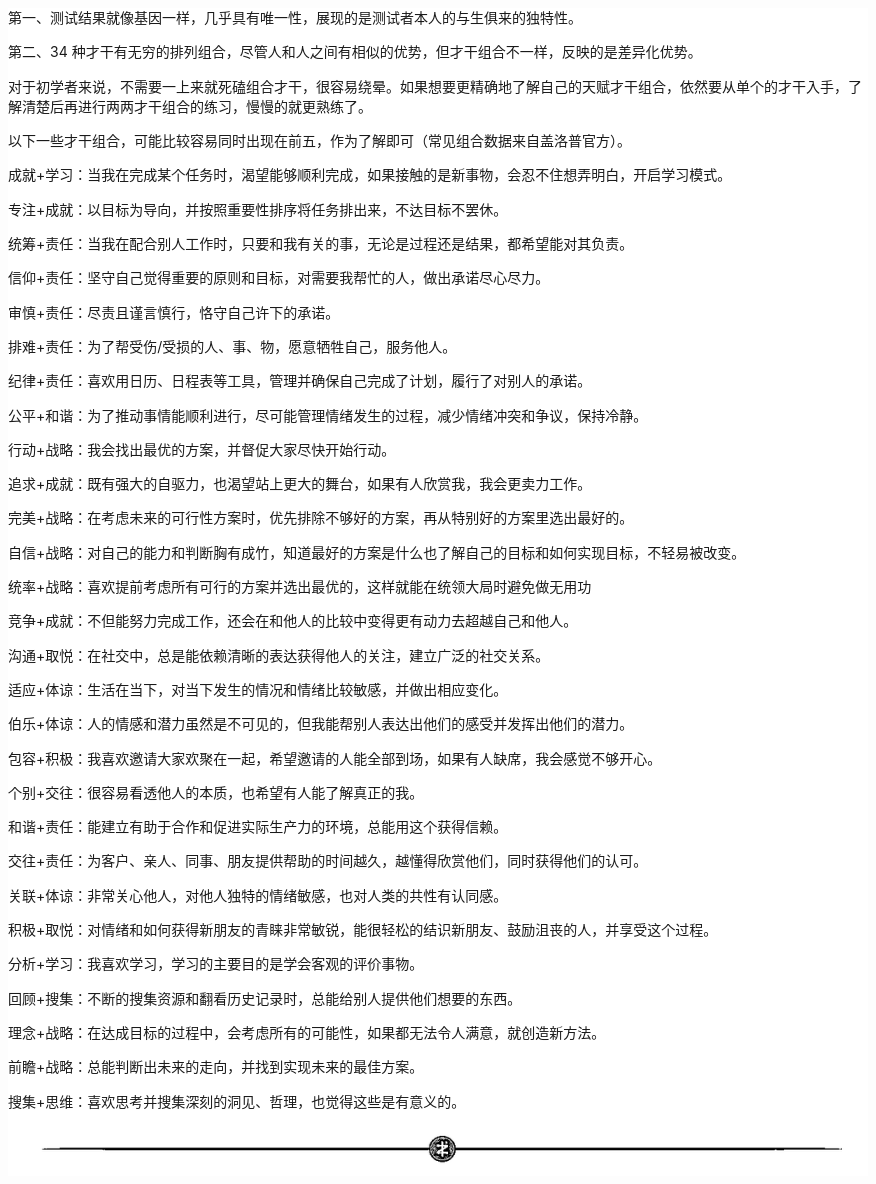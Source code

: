 第一、测试结果就像基因一样，几乎具有唯一性，展现的是测试者本人的与生俱来的独特性。

第二、34 种才干有无穷的排列组合，尽管人和人之间有相似的优势，但才干组合不一样，反映的是差异化优势。

对于初学者来说，不需要一上来就死磕组合才干，很容易绕晕。如果想要更精确地了解自己的天赋才干组合，依然要从单个的才干入手，了解清楚后再进行两两才干组合的练习，慢慢的就更熟练了。

以下一些才干组合，可能比较容易同时出现在前五，作为了解即可（常见组合数据来自盖洛普官方）。

成就+学习：当我在完成某个任务时，渴望能够顺利完成，如果接触的是新事物，会忍不住想弄明白，开启学习模式。

专注+成就：以目标为导向，并按照重要性排序将任务排出来，不达目标不罢休。

统筹+责任：当我在配合别人工作时，只要和我有关的事，无论是过程还是结果，都希望能对其负责。

信仰+责任：坚守自己觉得重要的原则和目标，对需要我帮忙的人，做出承诺尽心尽力。

审慎+责任：尽责且谨言慎行，恪守自己许下的承诺。

排难+责任：为了帮受伤/受损的人、事、物，愿意牺牲自己，服务他人。

纪律+责任：喜欢用日历、日程表等工具，管理并确保自己完成了计划，履行了对别人的承诺。

公平+和谐：为了推动事情能顺利进行，尽可能管理情绪发生的过程，减少情绪冲突和争议，保持冷静。

行动+战略：我会找出最优的方案，并督促大家尽快开始行动。

追求+成就：既有强大的自驱力，也渴望站上更大的舞台，如果有人欣赏我，我会更卖力工作。

完美+战略：在考虑未来的可行性方案时，优先排除不够好的方案，再从特别好的方案里选出最好的。

自信+战略：对自己的能力和判断胸有成竹，知道最好的方案是什么也了解自己的目标和如何实现目标，不轻易被改变。

统率+战略：喜欢提前考虑所有可行的方案并选出最优的，这样就能在统领大局时避免做无用功

竞争+成就：不但能努力完成工作，还会在和他人的比较中变得更有动力去超越自己和他人。

沟通+取悦：在社交中，总是能依赖清晰的表达获得他人的关注，建立广泛的社交关系。

适应+体谅：生活在当下，对当下发生的情况和情绪比较敏感，并做出相应变化。

伯乐+体谅：人的情感和潜力虽然是不可见的，但我能帮别人表达出他们的感受并发挥出他们的潜力。

包容+积极：我喜欢邀请大家欢聚在一起，希望邀请的人能全部到场，如果有人缺席，我会感觉不够开心。

个别+交往：很容易看透他人的本质，也希望有人能了解真正的我。

和谐+责任：能建立有助于合作和促进实际生产力的环境，总能用这个获得信赖。

交往+责任：为客户、亲人、同事、朋友提供帮助的时间越久，越懂得欣赏他们，同时获得他们的认可。

关联+体谅：非常关心他人，对他人独特的情绪敏感，也对人类的共性有认同感。

积极+取悦：对情绪和如何获得新朋友的青睐非常敏锐，能很轻松的结识新朋友、鼓励沮丧的人，并享受这个过程。

分析+学习：我喜欢学习，学习的主要目的是学会客观的评价事物。

回顾+搜集：不断的搜集资源和翻看历史记录时，总能给别人提供他们想要的东西。

理念+战略：在达成目标的过程中，会考虑所有的可能性，如果都无法令人满意，就创造新方法。

前瞻+战略：总能判断出未来的走向，并找到实现未来的最佳方案。

搜集+思维：喜欢思考并搜集深刻的洞见、哲理，也觉得这些是有意义的。

![](img/389152a4153590fd310e8546e6bafb37.png)

